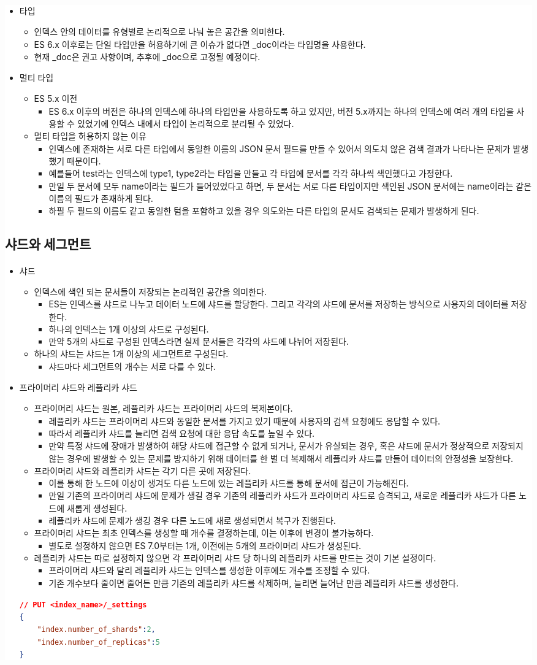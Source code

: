 

- 타입
  - 인덱스 안의 데이터를 유형별로 논리적으로 나눠 놓은 공간을 의미한다.
  - ES 6.x 이후로는 단일 타입만을 허용하기에 큰 이슈가 없다면 _doc이라는 타입명을 사용한다.
  - 현재 _doc은 권고 사항이며, 추후에 _doc으로 고정될 예정이다.



- 멀티 타입
  - ES 5.x 이전
    - ES 6.x 이후의 버전은 하나의 인덱스에 하나의 타입만을 사용하도록 하고 있지만, 버전 5.x까지는 하나의 인덱스에 여러 개의 타입을 사용할 수 있었기에 인덱스 내에서 타입이 논리적으로 분리될 수 있었다.
  - 멀티 타입을 허용하지 않는 이유
    - 인덱스에 존재하는 서로 다른 타입에서 동일한 이름의 JSON 문서 필드를 만들 수 있어서 의도치 않은 검색 결과가 나타나는 문제가 발생했기 때문이다.
    - 예를들어 test라는 인덱스에 type1, type2라는 타입을 만들고 각 타입에 문서를 각각 하나씩 색인했다고 가정한다.
    - 만일 두 문서에 모두 name이라는 필드가 들어있었다고 하면, 두 문서는 서로 다른 타입이지만 색인된 JSON 문서에는 name이라는 같은 이름의 필드가 존재하게 된다.
    - 하필 두 필드의 이름도 같고 동일한 텀을 포함하고 있을 경우 의도와는 다른 타입의 문서도 검색되는 문제가 발생하게 된다. 



## 샤드와 세그먼트

- 샤드
  - 인덱스에 색인 되는 문서들이 저장되는 논리적인 공간을 의미한다.
    - ES는 인덱스를 샤드로 나누고 데이터 노드에 샤드를 할당한다. 그리고 각각의 샤드에 문서를 저장하는 방식으로 사용자의 데이터를 저장한다.
    - 하나의 인덱스는 1개 이상의 샤드로 구성된다. 
    - 만약 5개의 샤드로 구성된 인덱스라면 실제 문서들은 각각의 샤드에 나뉘어 저장된다.
  - 하나의 샤드는 샤드는 1개 이상의 세그먼트로 구성된다.
    - 샤드마다 세그먼트의 개수는 서로 다를 수 있다.



- 프라이머리 샤드와 레플리카 샤드

  - 프라이머리 샤드는 원본, 레플리카 샤드는 프라이머리 샤드의 복제본이다.
    - 레플리카 샤드는 프라이머리 샤드와 동일한 문서를 가지고 있기 때문에 사용자의 검색 요청에도 응답할 수 있다.
    - 따라서 레플리카 샤드를 늘리면 검색 요청에 대한 응답 속도를 높일 수 있다.
    - 만약 특정 샤드에 장애가 발생하여 해당 샤드에 접근할 수 없게 되거나, 문서가 유실되는 경우, 혹은 샤드에 문서가 정상적으로 저장되지 않는 경우에 발생할 수 있는 문제를 방지하기 위해 데이터를 한 벌 더 복제해서 레플리카 샤드를 만들어 데이터의 안정성을 보장한다.
  - 프라이머리 샤드와 레플리카 샤드는 각기 다른 곳에 저장된다.
    - 이를 통해 한 노드에 이상이 생겨도 다른 노드에 있는 레플리카 샤드를 통해 문서에 접근이 가능해진다.
    - 만일 기존의 프라이머리 샤드에 문제가 생길 경우 기존의 레플리카 샤드가 프라이머리 샤드로 승격되고, 새로운 레플리카 샤드가 다른 노드에 새롭게 생성된다.
    - 레플리카 샤드에 문제가 생깅 경우 다른 노드에 새로 생성되면서 복구가 진행된다.
  - 프라이머리 샤드는 최초 인덱스를 생성할 때 개수를 결정하는데, 이는 이후에 변경이 불가능하다.
    - 별도로 설정하지 않으면 ES 7.0부터는 1개, 이전에는 5개의 프라이머리 샤드가 생성된다.
  - 레플리카 샤드는 따로 설정하지 않으면 각 프라이머리 샤드 당 하나의 레플리카 샤드를 만드는 것이 기본 설정이다.
    - 프라이머리 샤드와 달리 레플리카 샤드는 인덱스를 생성한 이후에도 개수를 조정할 수 있다.
    - 기존 개수보다 줄이면 줄어든 만큼 기존의 레플리카 샤드를 삭제하며, 늘리면 늘어난 만큼 레플리카 샤드를 생성한다.

  ```json
  // PUT <index_name>/_settings
  {
      "index.number_of_shards":2,
      "index.number_of_replicas":5
  }
  ```
